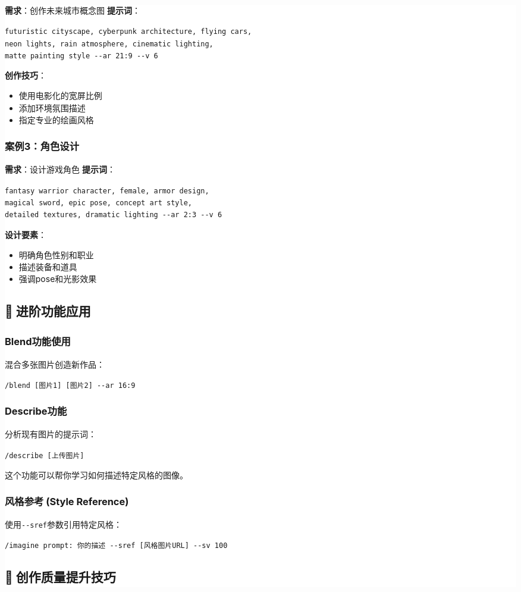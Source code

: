 **需求**：创作未来城市概念图
**提示词**：
```
futuristic cityscape, cyberpunk architecture, flying cars, 
neon lights, rain atmosphere, cinematic lighting, 
matte painting style --ar 21:9 --v 6
```

**创作技巧**：
- 使用电影化的宽屏比例
- 添加环境氛围描述
- 指定专业的绘画风格

### 案例3：角色设计

**需求**：设计游戏角色
**提示词**：
```
fantasy warrior character, female, armor design, 
magical sword, epic pose, concept art style, 
detailed textures, dramatic lighting --ar 2:3 --v 6
```

**设计要素**：
- 明确角色性别和职业
- 描述装备和道具
- 强调pose和光影效果

## 🚀 进阶功能应用

### Blend功能使用

混合多张图片创造新作品：
```
/blend [图片1] [图片2] --ar 16:9
```

### Describe功能

分析现有图片的提示词：
```
/describe [上传图片]
```

这个功能可以帮你学习如何描述特定风格的图像。

### 风格参考 (Style Reference)

使用`--sref`参数引用特定风格：
```
/imagine prompt: 你的描述 --sref [风格图片URL] --sv 100
```

## 💎 创作质量提升技巧
